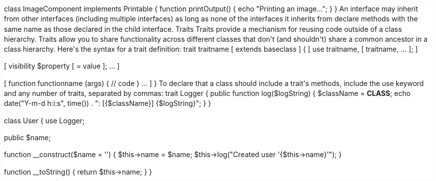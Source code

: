 class ImageComponent implements Printable
{
  function printOutput()
  {
    echo "Printing an image...";
  }
}
An interface may inherit from other interfaces (including multiple interfaces) as long as none of the interfaces it inherits from declare methods with the same name as those declared in the child interface.
Traits
Traits provide a mechanism for reusing code outside of a class hierarchy. Traits allow you to share functionality across different classes that don't (and shouldn't) share a common ancestor in a class hierarchy. Here's the syntax for a trait definition:
trait traitname [ extends baseclass ]
{
  [ use traitname, [ traitname, ... ]; ]

  [ visibility $property [ = value ]; ... ]

  [ function functionname (args) {
    // code
    }
    ...
  ]
}
To declare that a class should include a trait's methods, include the use keyword and any number of traits, separated by commas:
trait Logger
{
  public function log($logString)
  {
    $className = __CLASS__;
    echo date("Y-m-d h:i:s", time()) . ": [{$className}] {$logString}";
  }
}

class User
{
  use Logger;

  public $name;

  function __construct($name = '')
  {
    $this->name = $name;
    $this->log("Created user '{$this->name}'");
  }

  function __toString()
  {
    return $this->name;
  }
}
